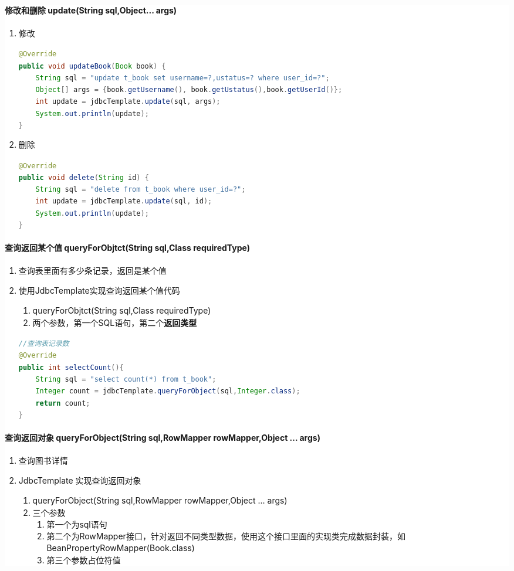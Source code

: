    

#### 修改和删除 update(String sql,Object... args)

1. 修改

   ```java
   @Override
   public void updateBook(Book book) {
       String sql = "update t_book set username=?,ustatus=? where user_id=?";
       Object[] args = {book.getUsername(), book.getUstatus(),book.getUserId()};
       int update = jdbcTemplate.update(sql, args);
       System.out.println(update);
   }
   ```

2. 删除

   ```java
   @Override
   public void delete(String id) {
       String sql = "delete from t_book where user_id=?";
       int update = jdbcTemplate.update(sql, id);
       System.out.println(update);
   }
   ```

   

#### 查询返回某个值 queryForObjtct(String sql,Class<T> requiredType)

1. 查询表里面有多少条记录，返回是某个值

2. 使用JdbcTemplate实现查询返回某个值代码

   1. queryForObjtct(String sql,Class<T> requiredType)
   2. 两个参数，第一个SQL语句，第二个**返回类型**

   ```java
   //查询表记录数
   @Override
   public int selectCount(){
       String sql = "select count(*) from t_book";
       Integer count = jdbcTemplate.queryForObject(sql,Integer.class);
       return count;
   }
   ```

   

#### 查询返回对象 queryForObject(String sql,RowMapper<T> rowMapper,Object ... args)

1. 查询图书详情

2. JdbcTemplate 实现查询返回对象

   1. queryForObject(String sql,RowMapper<T> rowMapper,Object ... args)
   2. 三个参数
      1. 第一个为sql语句
      2. 第二个为RowMapper接口，针对返回不同类型数据，使用这个接口里面的实现类完成数据封装，如BeanPropertyRowMapper<Book>(Book.class)
      3. 第三个参数占位符值
